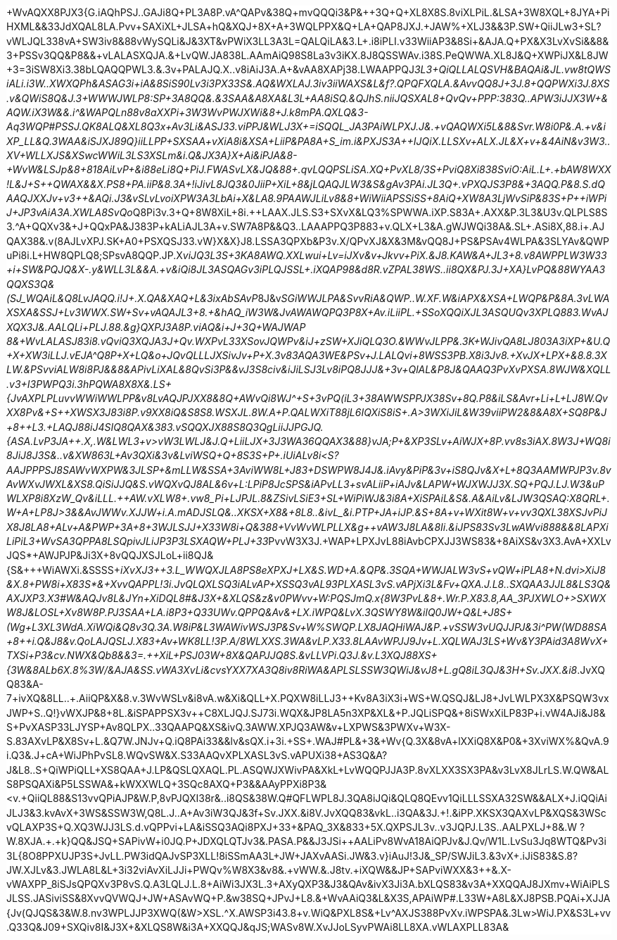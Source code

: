 +WvAQXX8PJX3{G.iAQhPSJ..GAJi8Q+PL3A8P.vA^QAPv&38Q+mvQQQi3&P&++3Q+Q+XL8X8S.8viXLPiL.&LSA+3W8XQL+8JYA+PiHXML&&33JdXQAL8LA.Pvv+SAXiXL+JLSA+hQ&XQJ+8X+A+3WQLPPX&Q+LA+QAP8JXJ.+JAW%+XLJ3&&3P.SW+QiiJLw3+SL?vWLJQL338vA+SW3iv8&88vWySQLi&J&3XT&vPWiX3LL3A3L=QALQiLA&3.L+.i8iPLI.v33WiiAP3&8Si+&AJA.Q+PX&X3LvXvSi&&8&3+PSSv3QQ&P8&&+vLALASXQJA.&+LvQW.JA838L.AAmAiQ98S8La3v3iKX.8J8QSSWAv.i38S.PeQWWA.XL8J&Q+XWPiJX&L8JW+3=3iSW8Xi3.38bLQAQQPWL3.&.3v+PALAJQ.X..v8iAiJ3A.A+&vAA8XAPj38.LWAAPPQJ*3L3+QiQLLALQSVH&BAQAi&JL.vw8tQWSiALi.i3W..XWXQPh&ASAG3i+iA&8SiS90Lv3i3PX33S&.AQ&WXLAJ.3iv3iiWAXS&L&f?.QPQFXQLA.&AvvQQ8J+3J.8+QQPWXi3J.8XS.v&QWiS8Q&J.3+WWWJWLP8:SP+3A8QQ&.&3SAA&A8XA&L3L+AA8iSQ.&QJhS.niiJQSXAL8+QvQv+PPP:383Q..APW3iJJX3W+&AQW.iX3W&&.i^&WAPQLn88v8aXXPi+3W3WvPWJXWi&8+J.k8mPA.QXLQ&3-Aq3WQP#PSSJ.QK8ALQ&XL8Q3x+Av3Li&ASJ33.viPPJ&WLJ3X+=iSQQL_JA3PAiWLPXJ.J&.+vQAQWXi5L&8&Svr.W8i0P&.A.+v&iXP_LL&Q.3WAA&iSJXJ89Q}iiLLPP+SXSAA+vXiA8i&XSA+LiiP&PA8A+S_im.i&PXJS3A++IJQiX.LLSXv+ALX.JL&X+v+&4AiN&v3W3..XV+WLLXJS&XSwcWWiL3LS3XSLm&i.Q&JX3A}X+Ai&iPJA&8-+WvW&LSJp&8+818AiLvP+&i88eLi8Q+PiJ.FWASvLX&JQ&88+.qvLQQPSLiSA.XQ+PvXL8/3S+PviQ8Xi838SviO:AiL.L+.+bAW8WXX!L&J+S++QWAX&&X.PS8+PA.iiP&8.3A+!iJivL8JQ3&0JiiP+XiL+8&jLQAQJLW3&S&gAv3PAi.JL3Q+.vPXQJS3P8&+3AQQ.P&8.S.dQAAQJXXJv+v3++&AQi.J3&vSLvLvoiXPW3A3LbAi+X&LA8.9PAAWJLiLv8&8+WiWiiAPSSiSS+8AiQ+XW8A3LjWvSiP&83S+P++iWPiJ+JP3vAiA3A.XWLA8SvQo*Q8Pi3v.3+Q+8W8XiL+8i.++LAAX.JLS.S3+SXvX&LQ3%SPWWA.iXP.S83A+.AXX&P.3L3&U3v.QLPLS8S3.^A+QQXv3&+J+QQxPA&J383P+kALiAJL3A+v.SW7A8P&&Q3..LAAAPPQ3P883+v.QLX+L3&A.gWJWQi38A&.SL+.ASi8X,88.i+.AJQAX38&.v(8AJLvXPJ.SK+A0+PSXQSJ33.vW}X&X}J8.LSSA3QPXb&P3v.X/QPvXJ&X&3M&vQQ8J+PS&PSAv4WLPA&3SLYAv&QWPuPi8i.L+HW8QPLQ8;SPsvA8QQP.JP.X*viJQ3L3S+3KA8AWQ.XXLwui+Lv=iJXv&v+Jkvv+PiX.&J8.KAW&A+JL3+8.v8AWPPLW3W33+i+SW&PQJQ&X-.y&WLL3L&&A.+v&iQi8JL3ASQAGv3iPLQJSSL+.iXQAP98&d8R.vZPAL38WS..ii8QX&PJ.3J+XA}LvPQ&88WYAA3QQXS3Q&(SJ_WQAiL&Q8LvJAQQ.i!J+.X.QA&XAQ+L&3ixAbSAvP*8J&v*SGiWWJLPA&SvvRiA&QWP..W.XF.W&iAPX&XSA+LWQP&P&8A.3vLWAXSXA&SSJ+Lv3WWX.SW+Sv+vAQAJL3+8.+&hAQ_iW3W&JvAWAWQPQ3P8X+Av.iLiiPL.+SSoXQQiXJL3ASQUQv3XPLQ883.WvAJXQX3J&.AALQLi+PLJ.88.&g}QXPJ3A8P.viAQ&i+J+3Q+WAJWAP 8&+WvLALASJ83i8.vQviQ3XQJA3J+Qv.WXPvL33XSovJQWPv&iJ+zSW+XJiQLQ3O.&WWvJLPP&.3K+WJivQA8LJ803A3iXP+&U.Q+X+XW3iLLJ.vEJA^Q8P+X+LQ&o+JQvQLLLJXSivJv+P+X.3v83AQA3WE&PSv+J.LALQvi+8WSS3PB.X8i3Jv8.+XvJX+LPX+&8.8.3XLW.&PSvviALW8i8PJ&&8&APivLiXAL&8QvSi3P&&vJ3S8civ&iJiLSJ3Lv8iPQ8JJJ&+3v+QlAL&P8J&QAAQ3PvXvPXSA.8WJW&XQLL.v3+I3PWPQ3i.3hPQWA8X8X&.LS+{JvAXPLPLuvvWWiWWLPP&v8LvAQJPJXX8&8Q+AWvQi8WJ^+S+3vPQ(iL3+38AWWSPPJX38Sv+8Q.P8&iLS&Avr+Li+L+LJ8W.QvXX8Pv&+S++XWSX3J83i8P.v9XX8iQ&S8S8.WSXJL.8W.A+P.QALWXiT88jL6IQXiS8iS+.A>3WXiJiL&W39viiPW2&8&A8X+SQ8P&J+8++L3.+LAQJ88iJ4SIQ8QAX&383.vSQQXJX88S8Q3QgLiiJJPGJQ.{ASA.LvP3JA++.X,.W&LWL3+v>vW3LWLJ&J.Q+LiiLJX+3J3WA36QQAX3&88}vJA;P+&XP3SLv+AiWJX+8P.vv8s3iAX.8W3J+WQ8i8JiJ8J3S&..v&XW863L+Av3QXi&3v&LviWSQ+Q+8S3S+P+.iUiALv8i<S?AAJPPPSJ8SAWvWXPW&3JLSP+&mLLW&SSA+3AviWW8L+J83+DSWPW8J4J&.iAvy&PiP&3v+iS8QJv&X+L+8Q3AAMWPJP3v.8vAvWXvJWXL&XS8.QiSiJJQ&S.vWQXvQJ8AL&6v+L:LPiP8JcSPS&iAPvLL3+svALiiP+iAJv&LAPW+WJXWJJ3X.SQ+PQJ.LJ.W3&uPWLXP8i8XzW_Qv&iLLL.++AW.vXLW8+.vw8_Pi+LJPJL.8&ZSivLSiE3+SL+WiPiWJ&3i8A+XiSPAiL&S&.A&AiLv&LJW3QSAQ:X8QRL+.W+A+LP8J>3&&AvJWWv.XJJW+i.A.mADJSLQ&..XKSX+X8&+8L8..&ivL_&i.PTP+JA+iJP.&S+8A+v+WXit8W+v+vv3QXL38XSJvPiJX8J8LA8+ALv+A&PWP+3A+8+3WJLSJJ+X33W8i+Q&388+VvWvWLPLLX&g++vAW3J8LA&8Ii.&iJPS83Sv3LwAWvi888&&8LAPXiLiPiL3+WvSA3QPPA8LSQpivJLiJP3P3LSXAQW+PLJ+33*PvvW3X3J.+WAP+LPXJvL88iAvbCPXJJ3WS83&+8AiXS&v3X3.AvA+XXLvJQS*+AWJPJP&Ji3X+8vQQJXSJLoL+ii8QJ&{S&+++WiAWXi.&SSSS+_iXvXJ3++3.L_WWQXJLA8PS8eXPXJ+LX&S.WD+A.&QP&.3SQA+WWJALW3vS+vQW+iPLA8+N.dvi>XiJ8&X.8+PW8i+X83S*&+XvvQAPPL!3i.JvQLQXLSQ3iALvAP+XSSQ3vAL93PLXASL3vS.vAPjXi3L&Fv+QXA.J.L8..SXQAA3JJL8&LS3Q&AXJXP3.X3#W&AQJv8L&JYn+XiDQL8#&J3X+&XLQS&z&v0PWvv+W:PQSJmQ.x{8W3PvL&8+.Wr.P.X83.8,AA_3PJXWLO+>SXWXW8J&LOSL+Xv8W8P.PJ3SAA+LA.i8P3+Q33UWv.QPPQ&Av&+LX.iWPQ&LvX.3QSWY8W&ilQ0JW+Q&L+J8S+(Wg+L3XL3WdA.XiWQi&Q8v3Q.3A.W8iP&L3WAWivWSJ3P&Sv+W%SWQP.LX8JAQHiWAJ&P.+vSSW3vUQJJPJ&3i^PW(WD88SA+8++i.Q&J8&v.QoLAJQSLJ.X83+Av+WK8LL!3P.A/8WLXXS.3WA&vLP.X33.8LAAvWPJJ9Jv+L.XQLWAJ3LS+Wv&Y3PAid3A8WvX+TXSi+P3&cv.NWX&Qb8&&3=.++XiL+PSJ03W+8X&QAPJJQ8S.&vLLVPi.Q3J.&v.L3XQJ88XS+{3W&8ALb6X.8%3W/&AJA&SS.vWA3XvLi&cvsYXX7XA3Q8iv8RiWA&APLSLSSW3QWiJ&vJ8+L.gQ8iL3QJ&3H+Sv.JXX.&i8_.JvXQQ83&A-7+ivXQ&8LL..+.AiiQP&X&8.v.3WvWSLv&i8vA.w&Xi&QLL+X.PQXW8iLLJ3++Kv8A3iX3i+WS+W.QSQJ&LJ8+JvLWLPX3X&PSQW3vxJWP+S..Q!}vWXJP&8+8L.&iSPAPPSX3v++C8XLJQJ.SJ73i.WQX&JP8LA5n3XP&XL&+P.JQLiSPQ&+8iSWxXiLP83P+i.vW4AJi&J8&S+PvXASP33LJYSP+Av8QLPX..33QAAPQ&XS&ivQ.3AWW.XPJQ3AW&v+LXPWS&3PWXv+W3X-S.83AXvLP&X8Sv+L.&Q7W.JNJv+Q.iQ8PAi33&&lv&sQX.i+3i.+SS+.WAJ#PL&+3&+Wv{Q.3X&8vA+lXXiQ8X&P0&+3XviWX%&QvA.9i.Q3&.J+cA+WiJPhPvSL8.WQvSW&X.S33AAQvXPLXASL3vS.vAPUXi38+AS3Q&A?J&L8..S+QiWPiQLL+XS8QAA+J.LP&QSLQXAQL.PL.ASQWJXWivPA&XkL+LvWQQPJJA3P.8vXLXX3SX3PA&v3LvX8JLrLS.W.QW&ALS8PSQAXi&P5LSSWA&+kWXXWLQ+3SQc8AXQ+P3&&AAyPPXi8P3&<v.+QiiQL88&S13vvQPiAJP&W.P,8vPJQXI38r&..i8QS&38W.Q#QFLWPL8J.3QA8iJQi&QLQ8QEvv1QiLLLSSXA32SW&&ALX+J.iQQiAiJLJ3&3.kvAvX+3WS&SSW3W,Q8L.J..A+Av3iW3QJ&3f+Sv.JXX.&i8V.JvXQQ83&vkL..i3QA&3J.+!.&iPP.XKSX3QAXvLP&XQS&3WScvQLAXP3S+Q.XQ3WJJ3LS.d.vQPPvi+LA&iSSQ3AQi8PXJ+33+&PAQ_3X&833+5X.QXPSJL3v..v3JQPJ.L3S..AALPXLJ+8&.W ?W.8XJA.+.+k}QQ&JSQ+SAPivW+i0JQ.P+JDXQLQTJv3&.PASA.P&&J3JSi++AALiPv8WvA18AiQPJv&J.Qv/W1L.LvSu3Jq8WTQ&Pv3i3L{8O8PPXUJP3S+JvLL.PW3idQAJvSP3XLL!8iSSmAA3L+JW+JAXvAASi.JW&3.v}iAuJ!3J&_SP/SWJiL3.&3vX+.iJiS83&S.8?JW.XJLv&3.JWLA8L&L+3i32viAvXiLJJi+PWQv%W8X3&v8&.+vWW.&.J8tv.+iXQW&&JP+SAPviWXX&3++&.X-vWAXPP_8iSJsQPQXv3P8vS.Q.A3LQLJ.L.8+AiWi3JX3L.3+AXyQXP3&J3&QAv&ivX3Ji3A.bXLQS83&v3A+XXQQAJ8JXmv+WiAiPLSJLSS.JASiviSS&8XvvQVWQJ+JW+ASAvWQ+P.&w38SQ+JPvJ+L8.&+WvAAiQ3&L&X3S,APAiWP#.L33W+A8L&XJ8PSB.PQAi+XJJA{Jv(QJQS&3&W.8.nv3WPLJJP3XWQ(&W>XSL.^X.AWSP3i43.8+v.WiQ&PXL8S&+Lv^AXJS388PvXv.iWPSPA&.3Lw>WiJ.PX&S3L+vv.Q33Q&J09+SXQiv8I&J3X+&XLQS8W&i3A+XXQQJ&qJS;WASv8W.XvJJoLSyvPWAi8LL8XA.vWLAXPLL83A&